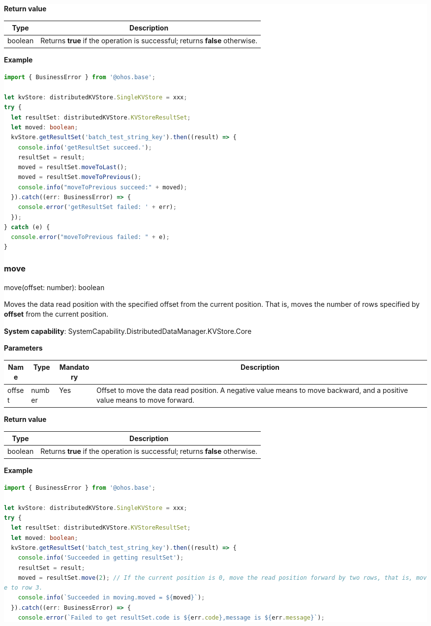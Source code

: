 **Return value**

| Type   | Description                                           |
| ------- | ----------------------------------------------- |
| boolean | Returns **true** if the operation is successful; returns **false** otherwise.|

**Example**

```ts
import { BusinessError } from '@ohos.base';

let kvStore: distributedKVStore.SingleKVStore = xxx;
try {
  let resultSet: distributedKVStore.KVStoreResultSet;
  let moved: boolean;
  kvStore.getResultSet('batch_test_string_key').then((result) => {
    console.info('getResultSet succeed.');
    resultSet = result;
    moved = resultSet.moveToLast();
    moved = resultSet.moveToPrevious();
    console.info("moveToPrevious succeed:" + moved);
  }).catch((err: BusinessError) => {
    console.error('getResultSet failed: ' + err);
  });
} catch (e) {
  console.error("moveToPrevious failed: " + e);
}
```

### move

move(offset: number): boolean

Moves the data read position with the specified offset from the current position. That is, moves the number of rows specified by **offset** from the current position.

**System capability**: SystemCapability.DistributedDataManager.KVStore.Core

**Parameters**

| Name| Type| Mandatory| Description                                                        |
| ------ | -------- | ---- | ------------------------------------------------------------ |
| offset | number   | Yes  | Offset to move the data read position. A negative value means to move backward, and a positive value means to move forward.|

**Return value**

| Type   | Description                                           |
| ------- | ----------------------------------------------- |
| boolean | Returns **true** if the operation is successful; returns **false** otherwise.|

**Example**

```ts
import { BusinessError } from '@ohos.base';

let kvStore: distributedKVStore.SingleKVStore = xxx;
try {
  let resultSet: distributedKVStore.KVStoreResultSet;
  let moved: boolean;
  kvStore.getResultSet('batch_test_string_key').then((result) => {
    console.info('Succeeded in getting resultSet');
    resultSet = result;
    moved = resultSet.move(2); // If the current position is 0, move the read position forward by two rows, that is, move to row 3.
    console.info(`Succeeded in moving.moved = ${moved}`);
  }).catch((err: BusinessError) => {
    console.error(`Failed to get resultSet.code is ${err.code},message is ${err.message}`);
```